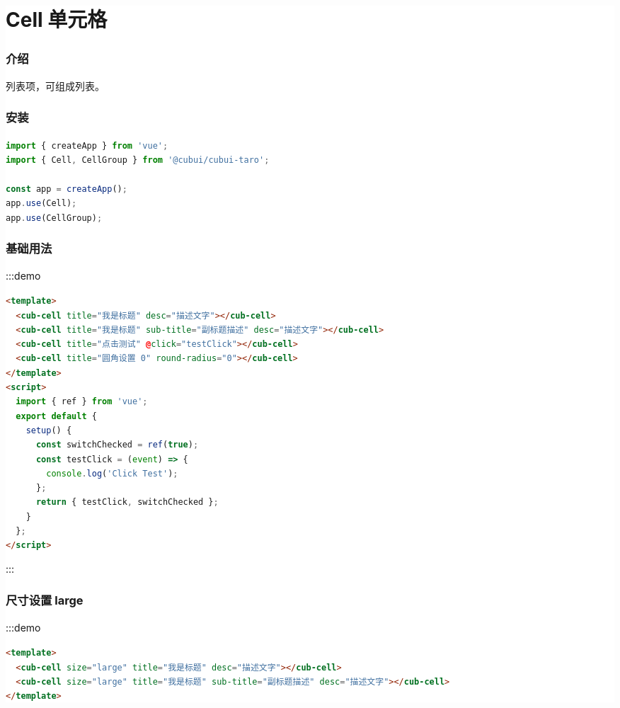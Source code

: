 # Cell 单元格

### 介绍

列表项，可组成列表。

### 安装

```javascript
import { createApp } from 'vue';
import { Cell, CellGroup } from '@cubui/cubui-taro';

const app = createApp();
app.use(Cell);
app.use(CellGroup);
```

### 基础用法

:::demo

```html
<template>
  <cub-cell title="我是标题" desc="描述文字"></cub-cell>
  <cub-cell title="我是标题" sub-title="副标题描述" desc="描述文字"></cub-cell>
  <cub-cell title="点击测试" @click="testClick"></cub-cell>
  <cub-cell title="圆角设置 0" round-radius="0"></cub-cell>
</template>
<script>
  import { ref } from 'vue';
  export default {
    setup() {
      const switchChecked = ref(true);
      const testClick = (event) => {
        console.log('Click Test');
      };
      return { testClick, switchChecked };
    }
  };
</script>
```

:::

### 尺寸设置 large

:::demo

```html
<template>
  <cub-cell size="large" title="我是标题" desc="描述文字"></cub-cell>
  <cub-cell size="large" title="我是标题" sub-title="副标题描述" desc="描述文字"></cub-cell>
</template>
```
